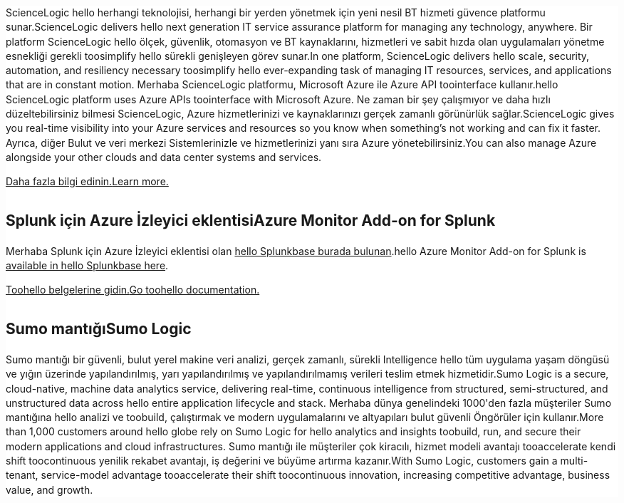 <span data-ttu-id="ee584-178">ScienceLogic hello herhangi teknolojisi, herhangi bir yerden yönetmek için yeni nesil BT hizmeti güvence platformu sunar.</span><span class="sxs-lookup"><span data-stu-id="ee584-178">ScienceLogic delivers hello next generation IT service assurance platform for managing any technology, anywhere.</span></span>  <span data-ttu-id="ee584-179">Bir platform ScienceLogic hello ölçek, güvenlik, otomasyon ve BT kaynaklarını, hizmetleri ve sabit hızda olan uygulamaları yönetme esnekliği gerekli toosimplify hello sürekli genişleyen görev sunar.</span><span class="sxs-lookup"><span data-stu-id="ee584-179">In one platform, ScienceLogic delivers hello scale, security, automation, and resiliency necessary toosimplify hello ever-expanding task of managing IT resources, services, and applications that are in constant motion.</span></span>  <span data-ttu-id="ee584-180">Merhaba ScienceLogic platformu, Microsoft Azure ile Azure API toointerface kullanır.</span><span class="sxs-lookup"><span data-stu-id="ee584-180">hello ScienceLogic platform uses Azure APIs toointerface with Microsoft Azure.</span></span>  <span data-ttu-id="ee584-181">Ne zaman bir şey çalışmıyor ve daha hızlı düzeltebilirsiniz bilmesi ScienceLogic, Azure hizmetlerinizi ve kaynaklarınızı gerçek zamanlı görünürlük sağlar.</span><span class="sxs-lookup"><span data-stu-id="ee584-181">ScienceLogic gives you real-time visibility into your Azure services and resources so you know when something’s not working and can fix it faster.</span></span> <span data-ttu-id="ee584-182">Ayrıca, diğer Bulut ve veri merkezi Sistemlerinizle ve hizmetlerinizi yanı sıra Azure yönetebilirsiniz.</span><span class="sxs-lookup"><span data-stu-id="ee584-182">You can also manage Azure alongside your other clouds and data center systems and services.</span></span>

<span data-ttu-id="ee584-183">[Daha fazla bilgi edinin.][sciencelogic-doc]</span><span class="sxs-lookup"><span data-stu-id="ee584-183">[Learn more.][sciencelogic-doc]</span></span>

## <a name="azure-monitor-add-on-for-splunk"></a><span data-ttu-id="ee584-184">Splunk için Azure İzleyici eklentisi</span><span class="sxs-lookup"><span data-stu-id="ee584-184">Azure Monitor Add-on for Splunk</span></span>
<span data-ttu-id="ee584-185">Merhaba Splunk için Azure İzleyici eklentisi olan [hello Splunkbase burada bulunan](https://splunkbase.splunk.com/app/3534/).</span><span class="sxs-lookup"><span data-stu-id="ee584-185">hello Azure Monitor Add-on for Splunk is [available in hello Splunkbase here](https://splunkbase.splunk.com/app/3534/).</span></span>

<span data-ttu-id="ee584-186">[Toohello belgelerine gidin.][splunk-doc]</span><span class="sxs-lookup"><span data-stu-id="ee584-186">[Go toohello documentation.][splunk-doc]</span></span>

## <a name="sumo-logic"></a><span data-ttu-id="ee584-187">Sumo mantığı</span><span class="sxs-lookup"><span data-stu-id="ee584-187">Sumo Logic</span></span>
<span data-ttu-id="ee584-188">Sumo mantığı bir güvenli, bulut yerel makine veri analizi, gerçek zamanlı, sürekli Intelligence hello tüm uygulama yaşam döngüsü ve yığın üzerinde yapılandırılmış, yarı yapılandırılmış ve yapılandırılmamış verileri teslim etmek hizmetidir.</span><span class="sxs-lookup"><span data-stu-id="ee584-188">Sumo Logic is a secure, cloud-native, machine data analytics service, delivering real-time, continuous intelligence from structured, semi-structured, and unstructured data across hello entire application lifecycle and stack.</span></span> <span data-ttu-id="ee584-189">Merhaba dünya genelindeki 1000'den fazla müşteriler Sumo mantığına hello analizi ve toobuild, çalıştırmak ve modern uygulamalarını ve altyapıları bulut güvenli Öngörüler için kullanır.</span><span class="sxs-lookup"><span data-stu-id="ee584-189">More than 1,000 customers around hello globe rely on Sumo Logic for hello analytics and insights toobuild, run, and secure their modern applications and cloud infrastructures.</span></span> <span data-ttu-id="ee584-190">Sumo mantığı ile müşteriler çok kiracılı, hizmet modeli avantajı tooaccelerate kendi shift toocontinuous yenilik rekabet avantajı, iş değerini ve büyüme artırma kazanır.</span><span class="sxs-lookup"><span data-stu-id="ee584-190">With Sumo Logic, customers gain a multi-tenant, service-model advantage tooaccelerate their shift toocontinuous innovation, increasing competitive advantage, business value, and growth.</span></span>


[alertlogic-anchor]: #alertlogic-log-manager "AlertLogic"
[appdynamics-anchor]: #appdynamics "AppDynamics"
[atlassian-anchor]: #atlassian-jira "Atlassian"
[circonus-anchor]: #circonus "Circonus"
[cloudhealth-anchor]: #cloudhealth "CloudHealth"
[cloudmonix-anchor]: #cloudmonix "CloudMonix"
[cloudyn-anchor]: #cloudyn "Cloudyn"
[datadog-anchor]: #datadog "Datadog"
[dynatrace-anchor]: #dynatrace "Dynatrace"
[newrelic-anchor]: #newrelic "NewRelic"
[opsgenie-anchor]: #opsgenie "OpsGenie"
[pagerduty-anchor]: #pagerduty "PagerDuty"
[sciencelogic-anchor]: #sciencelogic "ScienceLogic"
[splunk-anchor]: #azure-monitor-add-on-for-splunk "Splunk"
[sumologic-anchor]: #sumo-logic "Sumo mantığı"
[alertlogic-logo]: ./media/partner-logos/alertlogic.png
[appdynamics-logo]: ./media/partner-logos/appdynamics.png
[atlassian-logo]: ./media/partner-logos/atlassian.png
[circonus-logo]: ./media/partner-logos/circonus.png
[cloudhealth-logo]: ./media/partner-logos/cloudhealth.png
[cloudmonix-logo]: ./media/partner-logos/cloudmonix.png
[cloudyn-logo]: ./media/partner-logos/cloudyn.png
[datadog-logo]: ./media/partner-logos/datadog.png
[dynatrace-logo]: ./media/partner-logos/dynatrace.png
[newrelic-logo]: ./media/partner-logos/newrelic.png
[opsgenie-logo]: ./media/partner-logos/opsgenie.png
[pagerduty-logo]: ./media/partner-logos/pagerduty.png
[sciencelogic-logo]: ./media/partner-logos/sciencelogic.png
[splunk-logo]: ./media/partner-logos/splunk.png
[sumologic-logo]: ./media/partner-logos/sumologic.png
[alertlogic-doc]: https://docs.alertlogic.com/userGuides/log-manager-collection-sources.htm "AlertLogic belgeleri."
[appdynamics-doc]: https://www.appdynamics.com/net/azure/ "AppDynamics belgeleri."
[atlassian-doc]: https://azure.microsoft.com/blog/automated-notifications-from-azure-monitor-for-atlassian-jira/
[circonus-doc]: https://support.circonus.com/support/solutions/articles/24000013515-azure-integration 
[cloudhealth-doc]: https://www.cloudhealthtech.com/azure
[cloudmonix-doc]: http://cloudmonix.com/features/azure-management/ "CloudMonix giriş."
[cloudyn-doc]: https://www.cloudyn.com/azure-monitoring "Cloudyn giriş."
[datadog-doc]: http://docs.datadoghq.com/integrations/azure/ "Datadog belgeleri."
[dynatrace-doc]: https://help.dynatrace.com/infrastructure-monitoring/paas/how-do-i-monitor-microsoft-azure-web-apps/ "Dynatrace belgeleri."
[newrelic-doc]: https://newrelic.com/azure "NewRelic belgeleri."
[opsgenie-doc]: https://www.opsgenie.com/docs/integrations/azure-integration "OpsGenie belgeleri."
[pagerduty-doc]: https://www.pagerduty.com/docs/guides/azure-integration-guide/ "PagerDuty belgeleri."
[sciencelogic-doc]: https://www.sciencelogic.com/product/technologies/microsoft/azure "ScienceLogic belgeleri."
[splunk-doc]: https://github.com/Microsoft/AzureMonitorAddonForSplunk/wiki/Azure-Monitor-Addon-For-Splunk "Splunk belgeleri."
[sumologic-doc]: https://www.sumologic.com/azure "SumoLogic belgeleri."
